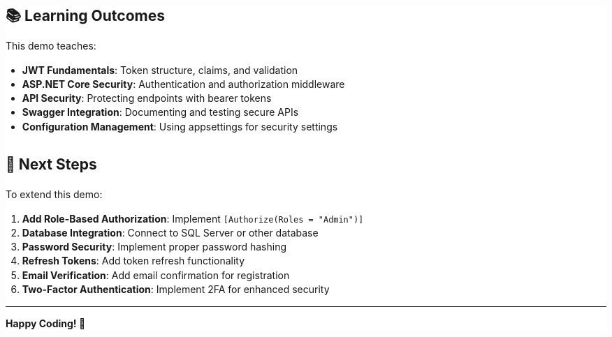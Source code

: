 ## 📚 Learning Outcomes

This demo teaches:

- **JWT Fundamentals**: Token structure, claims, and validation
- **ASP.NET Core Security**: Authentication and authorization middleware
- **API Security**: Protecting endpoints with bearer tokens
- **Swagger Integration**: Documenting and testing secure APIs
- **Configuration Management**: Using appsettings for security settings

## 🎯 Next Steps

To extend this demo:

1. **Add Role-Based Authorization**: Implement `[Authorize(Roles = "Admin")]`
2. **Database Integration**: Connect to SQL Server or other database
3. **Password Security**: Implement proper password hashing
4. **Refresh Tokens**: Add token refresh functionality
5. **Email Verification**: Add email confirmation for registration
6. **Two-Factor Authentication**: Implement 2FA for enhanced security

---

**Happy Coding! 🔐**

